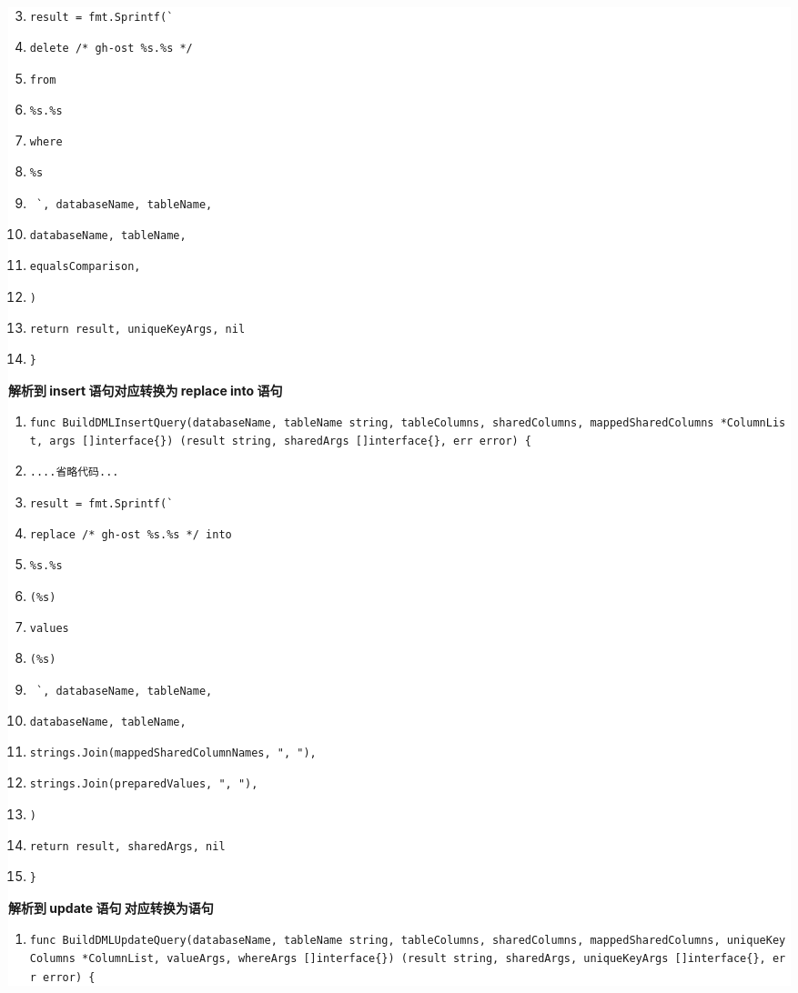 3.   ``result = fmt.Sprintf(` ``
    
4.   `delete /* gh-ost %s.%s */`
    
5.   `from`
    
6.   `%s.%s`
    
7.   `where`
    
8.   `%s`
    
9.   `` `, databaseName, tableName,``
    
10.   `databaseName, tableName,`
    
11.   `equalsComparison,`
    
12.   `)`
    
13.   `return result, uniqueKeyArgs, nil`
    
14.  `}`
    

**解析到 insert 语句对应转换为 replace into 语句**

1.  `func BuildDMLInsertQuery(databaseName, tableName string, tableColumns, sharedColumns, mappedSharedColumns *ColumnList, args []interface{}) (result string, sharedArgs []interface{}, err error) {`
    
2.   `....省略代码...`
    
3.   ``result = fmt.Sprintf(` ``
    
4.   `replace /* gh-ost %s.%s */ into`
    
5.   `%s.%s`
    
6.   `(%s)`
    
7.   `values`
    
8.   `(%s)`
    
9.   `` `, databaseName, tableName,``
    
10.   `databaseName, tableName,`
    
11.   `strings.Join(mappedSharedColumnNames, ", "),`
    
12.   `strings.Join(preparedValues, ", "),`
    
13.   `)`
    
14.   `return result, sharedArgs, nil`
    
15.  `}`
    

**解析到 update 语句 对应转换为语句**

1.  `func BuildDMLUpdateQuery(databaseName, tableName string, tableColumns, sharedColumns, mappedSharedColumns, uniqueKeyColumns *ColumnList, valueArgs, whereArgs []interface{}) (result string, sharedArgs, uniqueKeyArgs []interface{}, err error) {`
    